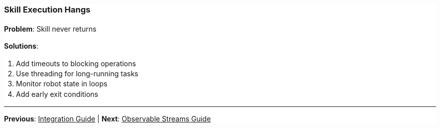 ### Skill Execution Hangs

**Problem**: Skill never returns

**Solutions**:
1. Add timeouts to blocking operations
2. Use threading for long-running tasks
3. Monitor robot state in loops
4. Add early exit conditions

---

**Previous**: [Integration Guide](integration.md) | **Next**: [Observable Streams Guide](observables.md)
